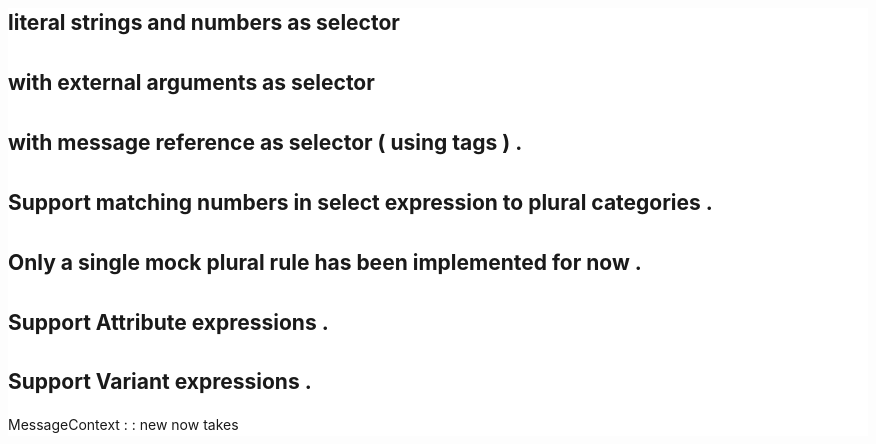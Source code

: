 literal
strings
and
numbers
as
selector
-
with
external
arguments
as
selector
-
with
message
reference
as
selector
(
using
tags
)
.
-
Support
matching
numbers
in
select
expression
to
plural
categories
.
-
Only
a
single
mock
plural
rule
has
been
implemented
for
now
.
-
Support
Attribute
expressions
.
-
Support
Variant
expressions
.
-
MessageContext
:
:
new
now
takes